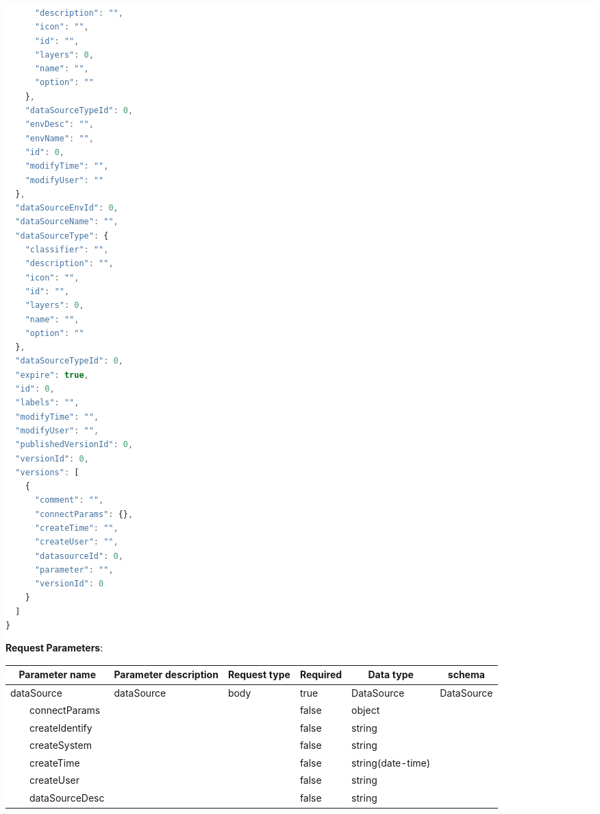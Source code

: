 ````javascript
      "description": "",
      "icon": "",
      "id": "",
      "layers": 0,
      "name": "",
      "option": ""
    },
    "dataSourceTypeId": 0,
    "envDesc": "",
    "envName": "",
    "id": 0,
    "modifyTime": "",
    "modifyUser": ""
  },
  "dataSourceEnvId": 0,
  "dataSourceName": "",
  "dataSourceType": {
    "classifier": "",
    "description": "",
    "icon": "",
    "id": "",
    "layers": 0,
    "name": "",
    "option": ""
  },
  "dataSourceTypeId": 0,
  "expire": true,
  "id": 0,
  "labels": "",
  "modifyTime": "",
  "modifyUser": "",
  "publishedVersionId": 0,
  "versionId": 0,
  "versions": [
    {
      "comment": "",
      "connectParams": {},
      "createTime": "",
      "createUser": "",
      "datasourceId": 0,
      "parameter": "",
      "versionId": 0
    }
  ]
}
````

**Request Parameters**:

| Parameter name | Parameter description | Request type | Required | Data type | schema |
| -------- | -------- | ----- | -------- | -------- | ------ |
|dataSource|dataSource|body|true|DataSource|DataSource|
|&emsp;&emsp;connectParams|||false|object||
|&emsp;&emsp;createIdentify|||false|string||
|&emsp;&emsp;createSystem|||false|string||
|&emsp;&emsp;createTime|||false|string(date-time)||
|&emsp;&emsp;createUser|||false|string||
|&emsp;&emsp;dataSourceDesc|||false|string||
